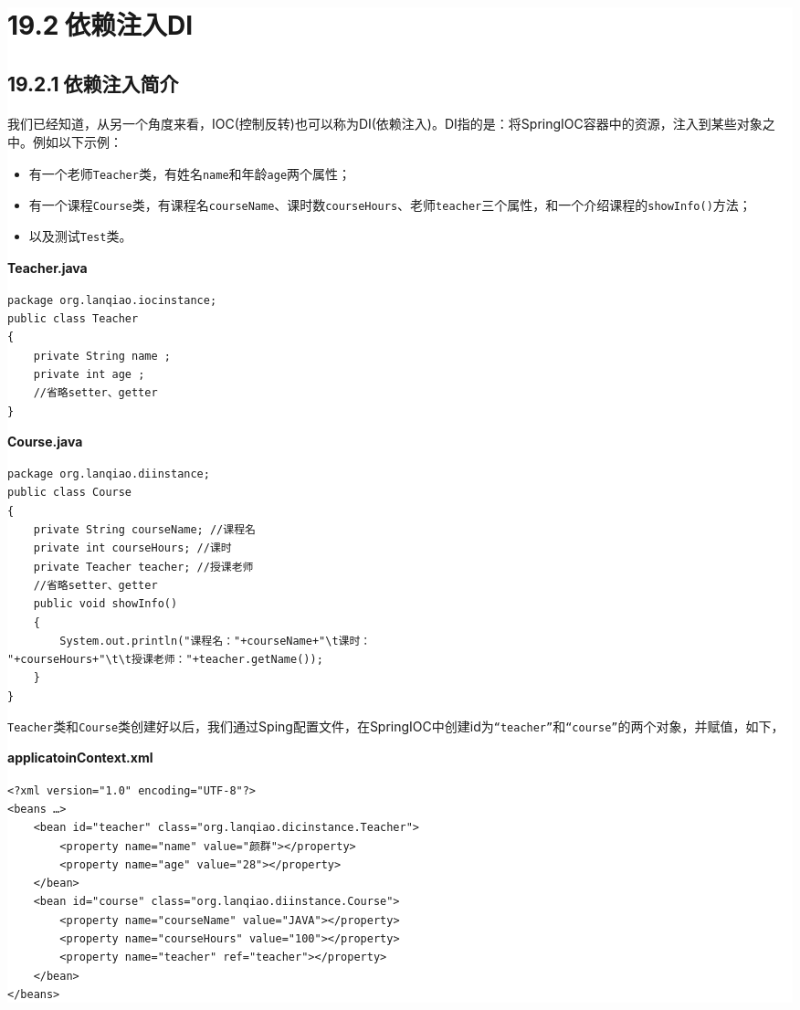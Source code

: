 # 19.2 依赖注入DI #

## 19.2.1 依赖注入简介 ##

我们已经知道，从另一个角度来看，IOC(控制反转)也可以称为DI(依赖注入)。DI指的是：将SpringIOC容器中的资源，注入到某些对象之中。例如以下示例：

* 有一个老师`Teacher`类，有姓名`name`和年龄`age`两个属性；

* 有一个课程`Course`类，有课程名`courseName`、课时数`courseHours`、老师`teacher`三个属性，和一个介绍课程的`showInfo()`方法；


* 以及测试`Test`类。

**Teacher.java**

```
package org.lanqiao.iocinstance;
public class Teacher
{
	private String name ;
	private int age ;
	//省略setter、getter
}
```

**Course.java**

```
package org.lanqiao.diinstance;
public class Course
{
	private String courseName; //课程名
	private int courseHours; //课时
	private Teacher teacher; //授课老师
	//省略setter、getter
	public void showInfo()
	{
		System.out.println("课程名："+courseName+"\t课时：
"+courseHours+"\t\t授课老师："+teacher.getName());
	}
}
```

`Teacher`类和`Course`类创建好以后，我们通过Sping配置文件，在SpringIOC中创建id为`“teacher”`和`“course”`的两个对象，并赋值，如下，


**applicatoinContext.xml**

```
<?xml version="1.0" encoding="UTF-8"?>
<beans …>
	<bean id="teacher" class="org.lanqiao.dicinstance.Teacher">
		<property name="name" value="颜群"></property>
		<property name="age" value="28"></property>
	</bean>
	<bean id="course" class="org.lanqiao.diinstance.Course">
		<property name="courseName" value="JAVA"></property>
		<property name="courseHours" value="100"></property>
		<property name="teacher" ref="teacher"></property>
	</bean>	
</beans>
```

